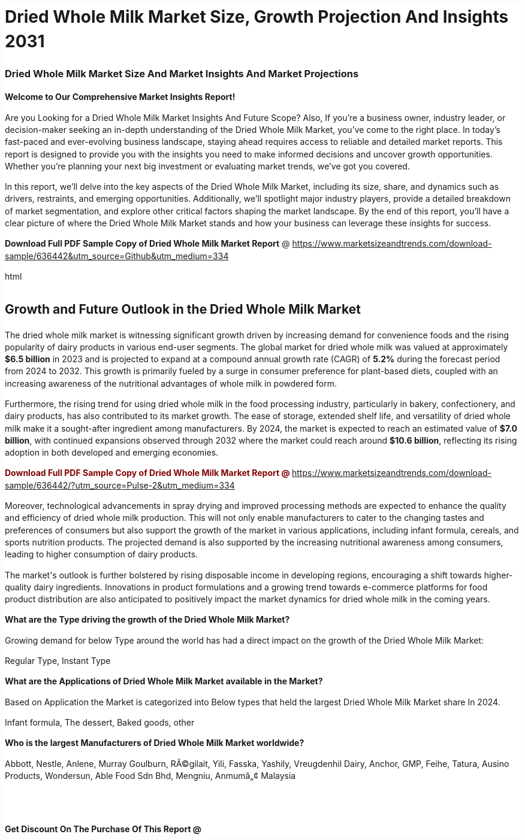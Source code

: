 <h1>Dried Whole Milk Market Size, Growth Projection And Insights 2031</h1><div class="" data-test-id=""><h3><span class="">Dried Whole Milk Market Size And Market Insights And Market Projections</span></h3></div><div class="" data-test-id=""><p><strong>Welcome to Our Comprehensive Market Insights Report!</strong></p><p>Are you Looking for a Dried Whole Milk Market Insights And Future Scope? Also, If you&rsquo;re a business owner, industry leader, or decision-maker seeking an in-depth understanding of the Dried Whole Milk Market, you&rsquo;ve come to the right place. In today&rsquo;s fast-paced and ever-evolving business landscape, staying ahead requires access to reliable and detailed market reports. This report is designed to provide you with the insights you need to make informed decisions and uncover growth opportunities. Whether you&rsquo;re planning your next big investment or evaluating market trends, we&rsquo;ve got you covered.</p><p>In this report, we&rsquo;ll delve into the key aspects of the Dried Whole Milk Market, including its size, share, and dynamics such as drivers, restraints, and emerging opportunities. Additionally, we&rsquo;ll spotlight major industry players, provide a detailed breakdown of market segmentation, and explore other critical factors shaping the market landscape. By the end of this report, you&rsquo;ll have a clear picture of where the Dried Whole Milk Market stands and how your business can leverage these insights for success.</p><p><strong>Download Full PDF Sample Copy of Dried Whole Milk Market Report</strong> @ <a href="https://www.marketsizeandtrends.com/download-sample/636442&utm_source=Github&utm_medium=334" target="_blank">https://www.marketsizeandtrends.com/download-sample/636442&utm_source=Github&utm_medium=334</a></p></div><div class="" data-test-id=""><p><span class="">html<h2>Growth and Future Outlook in the Dried Whole Milk Market</h2><p>The dried whole milk market is witnessing significant growth driven by increasing demand for convenience foods and the rising popularity of dairy products in various end-user segments. The global market for dried whole milk was valued at approximately <strong>$6.5 billion</strong> in 2023 and is projected to expand at a compound annual growth rate (CAGR) of <strong>5.2%</strong> during the forecast period from 2024 to 2032. This growth is primarily fueled by a surge in consumer preference for plant-based diets, coupled with an increasing awareness of the nutritional advantages of whole milk in powdered form.</p><p>Furthermore, the rising trend for using dried whole milk in the food processing industry, particularly in bakery, confectionery, and dairy products, has also contributed to its market growth. The ease of storage, extended shelf life, and versatility of dried whole milk make it a sought-after ingredient among manufacturers. By 2024, the market is expected to reach an estimated value of <strong>$7.0 billion</strong>, with continued expansions observed through 2032 where the market could reach around <strong>$10.6 billion</strong>, reflecting its rising adoption in both developed and emerging economies.</p><p><strong><span style="color: #800000;">Download Full PDF Sample Copy of Dried Whole Milk Market Report @</span>&nbsp;</strong><a href="https://www.marketsizeandtrends.com/download-sample/636442/?utm_source=Pulse-2&amp;utm_medium=334">https://www.marketsizeandtrends.com/download-sample/636442/?utm_source=Pulse-2&amp;utm_medium=334</a></p><p>Moreover, technological advancements in spray drying and improved processing methods are expected to enhance the quality and efficiency of dried whole milk production. This will not only enable manufacturers to cater to the changing tastes and preferences of consumers but also support the growth of the market in various applications, including infant formula, cereals, and sports nutrition products. The projected demand is also supported by the increasing nutritional awareness among consumers, leading to higher consumption of dairy products.</p><p>The market's outlook is further bolstered by rising disposable income in developing regions, encouraging a shift towards higher-quality dairy ingredients. Innovations in product formulations and a growing trend towards e-commerce platforms for food product distribution are also anticipated to positively impact the market dynamics for dried whole milk in the coming years.</p></span></p><p><strong><span class="">What are the&nbsp;Type driving the growth of the Dried Whole Milk Market?</span></strong></p></div><div class="" data-test-id=""><p><span class="">Growing demand for below Type around the world has had a direct impact on the growth of the Dried Whole Milk Market:</span></p></div><div class="" data-test-id=""><p>Regular Type, Instant Type</p><p><span class=""><strong>What are the&nbsp;Applications&nbsp;of Dried Whole Milk Market available in the Market?</strong></span></p></div><div class="" data-test-id=""><p><span class="">Based on Application the Market is categorized into Below types that held the largest Dried Whole Milk Market share In 2024.</span></p></div><div class="" data-test-id=""><p><span class="">Infant formula, The dessert, Baked goods, other</span></p><p><span class=""><strong>Who is the largest Manufacturers of Dried Whole Milk Market worldwide?</strong></span></p></div><div class="" data-test-id=""><p><span class="">Abbott, Nestle, Anlene, Murray Goulburn, RÃ©gilait, Yili, Fasska, Yashily, Vreugdenhil Dairy, Anchor, GMP, Feihe, Tatura, Ausino Products, Wondersun, Able Food Sdn Bhd, Mengniu, Anmumâ„¢ Malaysia</span></p></div><div class="" data-test-id="">&nbsp;</div><div class="" data-test-id="">&nbsp;</div><div class="" data-test-id=""><p><span class=""><strong>Get Discount On The Purchase Of This Report @</strong>